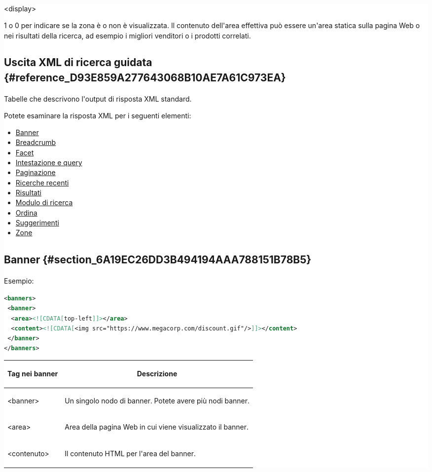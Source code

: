    <td colname="col1"> <p> <span class="codeph"> &lt;display&gt; </span> </p> </td> 
   <td colname="col2"> <p> 1 o 0 per indicare se la zona è o non è visualizzata. Il contenuto dell'area effettiva può essere un'area statica sulla pagina Web o nei risultati della ricerca, ad esempio i migliori venditori o i prodotti correlati. </p> </td> 
  </tr> 
 </tbody> 
</table>

## Uscita XML di ricerca guidata {#reference_D93E859A277643068B10AE7A61C973EA}

Tabelle che descrivono l&#39;output di risposta XML standard.

Potete esaminare la risposta XML per i seguenti elementi:

* [Banner](../c-appendices/c-guidedsearchoutput.md#section_6A19EC26DD3B494194AAA788151B78B5)
* [Breadcrumb](../c-appendices/c-guidedsearchoutput.md#section_E48A71B0EBDB4EDDA7587009AD865488)
* [Facet](../c-appendices/c-guidedsearchoutput.md#section_5CEB1F966C004FFEA3CF675638966E25)
* [Intestazione e query](../c-appendices/c-guidedsearchoutput.md#section_802835E19BCB48239C6770A1B72DFFF8)
* [Paginazione](../c-appendices/c-guidedsearchoutput.md#section_72DB86DDE1284B1EA295CFFBC16A3150)
* [Ricerche recenti](../c-appendices/c-guidedsearchoutput.md#section_BCA2DDD17F264CF6BA11634E1A514E28)
* [Risultati](../c-appendices/c-guidedsearchoutput.md#section_EC496F5CA2634158891455E2F6DF6833)
* [Modulo di ricerca](../c-appendices/c-guidedsearchoutput.md#section_F92D8C3D37174A10A4E26CAFF3F3DF89)
* [Ordina](../c-appendices/c-guidedsearchoutput.md#section_32DC50A103BF491BA3665A5CADCCAADE)
* [Suggerimenti](../c-appendices/c-guidedsearchoutput.md#section_D81BCE46F0AF443695DF9C4BA084B716)
* [Zone](../c-appendices/c-guidedsearchoutput.md#section_15D8AA585F3246799968BA88EE2C9FC2)

## Banner {#section_6A19EC26DD3B494194AAA788151B78B5}

Esempio:

```xml
<banners> 
 <banner> 
  <area><![CDATA[top-left]]></area> 
  <content><![CDATA[<img src="https://www.megacorp.com/discount.gif"/>]]></content> 
 </banner> 
</banners>
```

<table> 
 <thead> 
  <tr> 
   <th colname="col1" class="entry"> <p>Tag nei banner </p> </th> 
   <th colname="col2" class="entry"> <p>Descrizione </p> </th> 
  </tr> 
 </thead>
 <tbody> 
  <tr> 
   <td colname="col1"> <p> <span class="codeph"> &lt;banner&gt; </span> </p> </td> 
   <td colname="col2"> <p> Un singolo nodo di banner. Potete avere più nodi banner. </p> </td> 
  </tr> 
  <tr> 
   <td colname="col1"> <p> <span class="codeph"> &lt;area&gt; </span> </p> </td> 
   <td colname="col2"> <p> Area della pagina Web in cui viene visualizzato il banner. </p> </td> 
  </tr> 
  <tr> 
   <td colname="col1"> <p> <span class="codeph"> &lt;contenuto&gt; </span> </p> </td> 
   <td colname="col2"> <p> Il contenuto HTML per l'area del banner. </p> </td> 
  </tr> 
 </tbody> 
</table>
